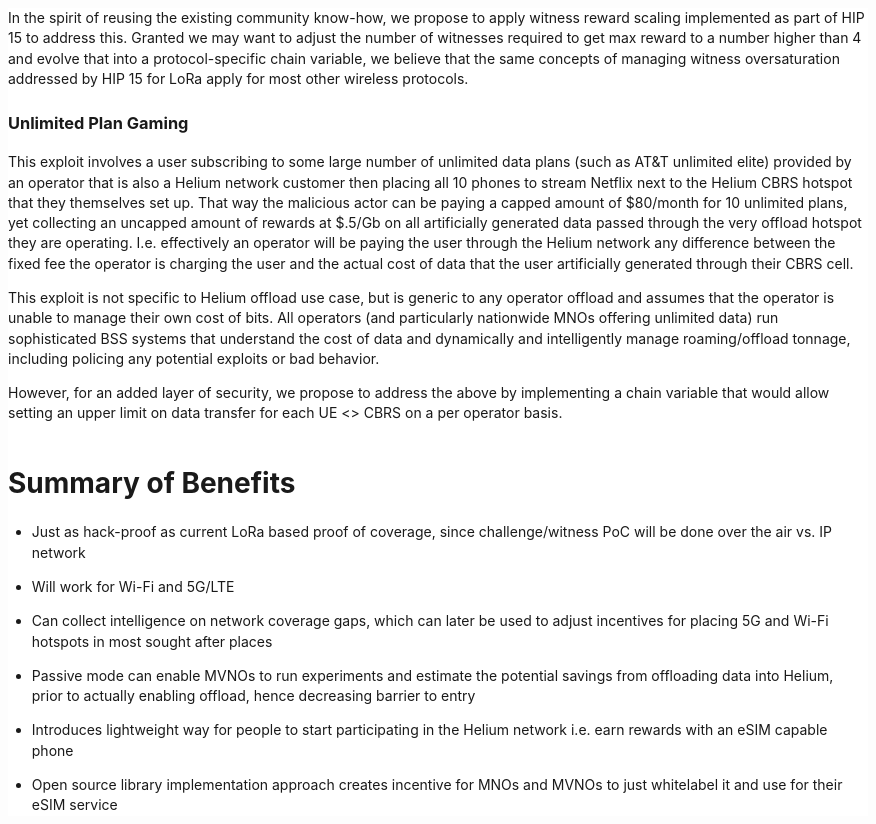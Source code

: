 In the spirit of reusing the existing community know-how, we propose to apply witness reward scaling implemented as part of HIP 15 to address this. Granted we may want to adjust the number of witnesses required to get max reward to a number higher than 4 and evolve that into a protocol-specific chain variable, we believe that the same concepts of managing witness oversaturation addressed by HIP 15 for LoRa apply for most other wireless protocols.

### Unlimited Plan Gaming

This exploit involves a user subscribing to some large number of unlimited data plans (such as AT&T unlimited elite) provided by an operator that is also a Helium network customer then placing all 10 phones to stream Netflix next to the Helium CBRS hotspot that they themselves set up. That way the malicious actor can be paying a capped amount of $80/month for 10 unlimited plans, yet collecting an uncapped amount of rewards at $.5/Gb on all artificially generated data passed through the very offload hotspot they are operating. I.e. effectively an operator will be paying the user through the Helium network any difference between the fixed fee the operator is charging the user and the actual cost of data that the user artificially generated through their CBRS cell.

This exploit is not specific to Helium offload use case, but is generic to any operator offload and assumes that the operator is unable to manage their own cost of bits. All operators (and particularly nationwide MNOs offering unlimited data) run sophisticated BSS systems that understand the cost of data and dynamically and intelligently manage roaming/offload tonnage, including policing any potential exploits or bad behavior.

However, for an added layer of security, we propose to address the above by implementing a chain variable that would allow setting an upper limit on data transfer for each UE <> CBRS on a per operator basis.

# Summary of Benefits

- Just as hack-proof as current LoRa based proof of coverage, since challenge/witness PoC will be done over the air vs. IP network

- Will work for Wi-Fi and 5G/LTE

- Can collect intelligence on network coverage gaps, which can later be used to adjust incentives for placing 5G and Wi-Fi hotspots in most sought after places

- Passive mode can enable MVNOs to run experiments and estimate the potential savings from offloading data into Helium, prior to actually enabling offload, hence decreasing barrier to entry

- Introduces lightweight way for people to start participating in the Helium network i.e. earn rewards with an eSIM capable phone

- Open source library implementation approach creates incentive for MNOs and MVNOs to just whitelabel it and use for their eSIM service
